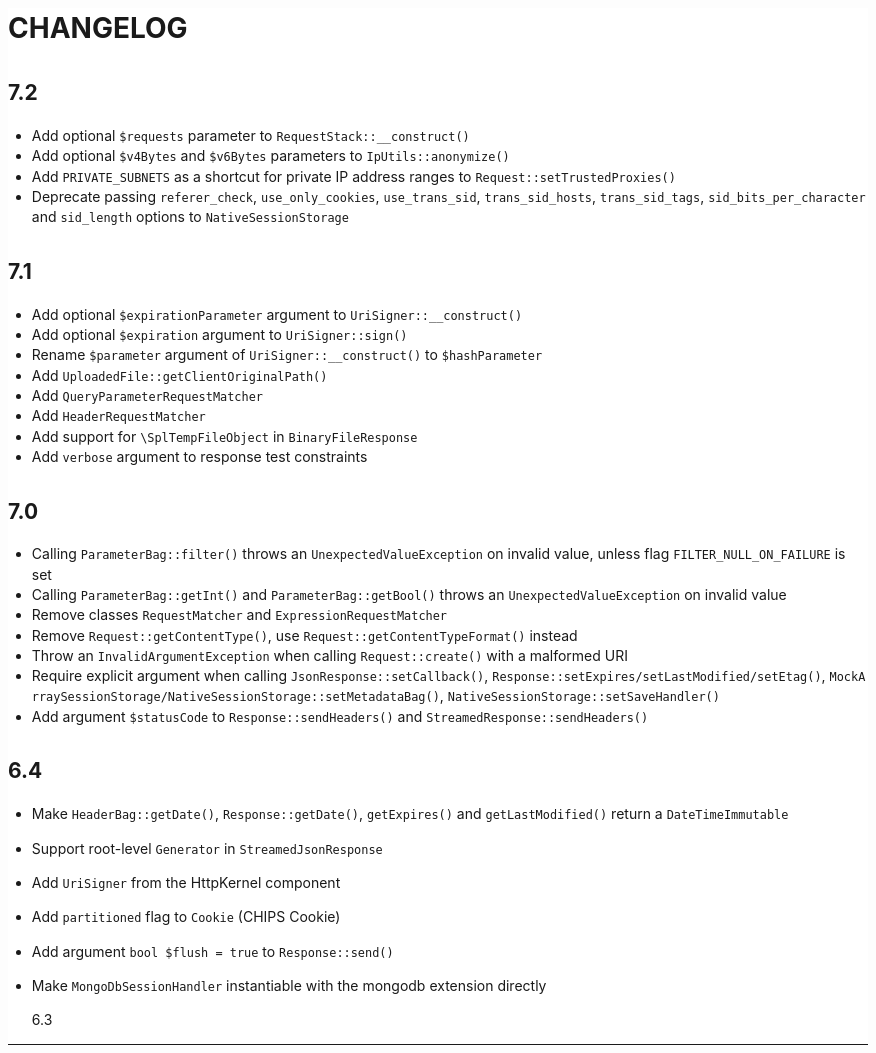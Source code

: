 # CHANGELOG

## 7.2

- Add optional `$requests` parameter to `RequestStack::__construct()`
- Add optional `$v4Bytes` and `$v6Bytes` parameters to `IpUtils::anonymize()`
- Add `PRIVATE_SUBNETS` as a shortcut for private IP address ranges to `Request::setTrustedProxies()`
- Deprecate passing `referer_check`, `use_only_cookies`, `use_trans_sid`, `trans_sid_hosts`, `trans_sid_tags`, `sid_bits_per_character` and `sid_length` options to `NativeSessionStorage`

## 7.1

- Add optional `$expirationParameter` argument to `UriSigner::__construct()`
- Add optional `$expiration` argument to `UriSigner::sign()`
- Rename `$parameter` argument of `UriSigner::__construct()` to `$hashParameter`
- Add `UploadedFile::getClientOriginalPath()`
- Add `QueryParameterRequestMatcher`
- Add `HeaderRequestMatcher`
- Add support for `\SplTempFileObject` in `BinaryFileResponse`
- Add `verbose` argument to response test constraints

## 7.0

- Calling `ParameterBag::filter()` throws an `UnexpectedValueException` on invalid value, unless flag `FILTER_NULL_ON_FAILURE` is set
- Calling `ParameterBag::getInt()` and `ParameterBag::getBool()` throws an `UnexpectedValueException` on invalid value
- Remove classes `RequestMatcher` and `ExpressionRequestMatcher`
- Remove `Request::getContentType()`, use `Request::getContentTypeFormat()` instead
- Throw an `InvalidArgumentException` when calling `Request::create()` with a malformed URI
- Require explicit argument when calling `JsonResponse::setCallback()`, `Response::setExpires/setLastModified/setEtag()`, `MockArraySessionStorage/NativeSessionStorage::setMetadataBag()`, `NativeSessionStorage::setSaveHandler()`
- Add argument `$statusCode` to `Response::sendHeaders()` and `StreamedResponse::sendHeaders()`

## 6.4

- Make `HeaderBag::getDate()`, `Response::getDate()`, `getExpires()` and `getLastModified()` return a `DateTimeImmutable`
- Support root-level `Generator` in `StreamedJsonResponse`
- Add `UriSigner` from the HttpKernel component
- Add `partitioned` flag to `Cookie` (CHIPS Cookie)
- Add argument `bool $flush = true` to `Response::send()`
- Make `MongoDbSessionHandler` instantiable with the mongodb extension directly

    6.3

---
